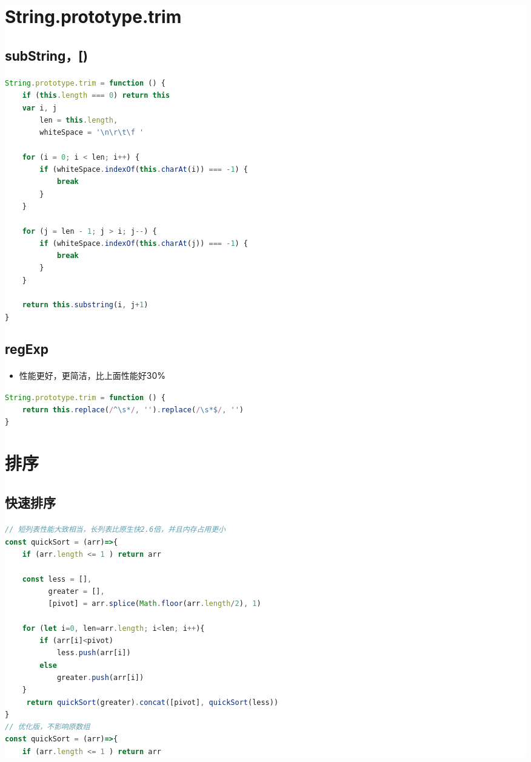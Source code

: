 # String.prototype.trim

## subString，[)

```typescript
String.prototype.trim = function () {
    if (this.length === 0) return this
    var i, j
        len = this.length,
        whiteSpace = '\n\r\t\f '

    for (i = 0; i < len; i++) {
        if (whiteSpace.indexOf(this.charAt(i)) === -1) {
            break
        }
    }

    for (j = len - 1; j > i; j--) {
        if (whiteSpace.indexOf(this.charAt(j)) === -1) {
            break
        }
    }

    return this.substring(i, j+1)
}
```

## regExp

- 性能更好，更简洁，比上面性能好30%

```typescript
String.prototype.trim = function () {
    return this.replace(/^\s*/, '').replace(/\s*$/, '')
}
```



# 排序

## 快速排序

```typescript
// 短列表性能大致相当，长列表比原生快2.6倍，并且内存占用更小
const quickSort = (arr)=>{
	if (arr.length <= 1 ) return arr
    
    const less = [],
          greater = [],
          [pivot] = arr.splice(Math.floor(arr.length/2), 1)
    
    for (let i=0, len=arr.length; i<len; i++){
        if (arr[i]<pivot)
            less.push(arr[i])
        else
            greater.push(arr[i])
    }
     return quickSort(greater).concat([pivot], quickSort(less))
}
// 优化版，不影响原数组
const quickSort = (arr)=>{
	if (arr.length <= 1 ) return arr
```